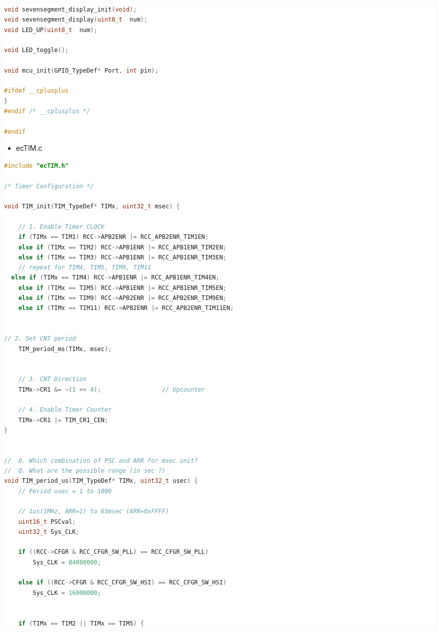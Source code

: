 ```c
void sevensegment_display_init(void); 
void sevensegment_display(uint8_t  num);
void LED_UP(uint8_t  num);

void LED_toggle();

void mcu_init(GPIO_TypeDef* Port, int pin);
 
#ifdef __cplusplus
}
#endif /* __cplusplus */

#endif
```

- ecTIM.c

```c
#include "ecTIM.h"

/* Timer Configuration */

void TIM_init(TIM_TypeDef* TIMx, uint32_t msec) {

	// 1. Enable Timer CLOCK
	if (TIMx == TIM1) RCC->APB2ENR |= RCC_APB2ENR_TIM1EN;
	else if (TIMx == TIM2) RCC->APB1ENR |= RCC_APB1ENR_TIM2EN;
	else if (TIMx == TIM3) RCC->APB1ENR |= RCC_APB1ENR_TIM3EN;
	// repeat for TIM4, TIM5, TIM9, TIM11
  else if (TIMx == TIM4) RCC->APB1ENR |= RCC_APB1ENR_TIM4EN;
	else if (TIMx == TIM5) RCC->APB1ENR |= RCC_APB1ENR_TIM5EN;
	else if (TIMx == TIM9) RCC->APB2ENR |= RCC_APB2ENR_TIM9EN;
	else if (TIMx == TIM11) RCC->APB2ENR |= RCC_APB2ENR_TIM11EN;


// 2. Set CNT period
	TIM_period_ms(TIMx, msec);


	// 3. CNT Direction
	TIMx->CR1 &= ~(1 << 4);					// Upcounter	

	// 4. Enable Timer Counter
	TIMx->CR1 |= TIM_CR1_CEN;
}


//	Q. Which combination of PSC and ARR for msec unit?
// 	Q. What are the possible range (in sec ?)
void TIM_period_us(TIM_TypeDef* TIMx, uint32_t usec) {
	// Period usec = 1 to 1000

	// 1us(1MHz, ARR=1) to 65msec (ARR=0xFFFF)
	uint16_t PSCval;
	uint32_t Sys_CLK;

	if ((RCC->CFGR & RCC_CFGR_SW_PLL) == RCC_CFGR_SW_PLL)
		Sys_CLK = 84000000;

	else if ((RCC->CFGR & RCC_CFGR_SW_HSI) == RCC_CFGR_SW_HSI)
		Sys_CLK = 16000000;


	if (TIMx == TIM2 || TIMx == TIM5) {
```